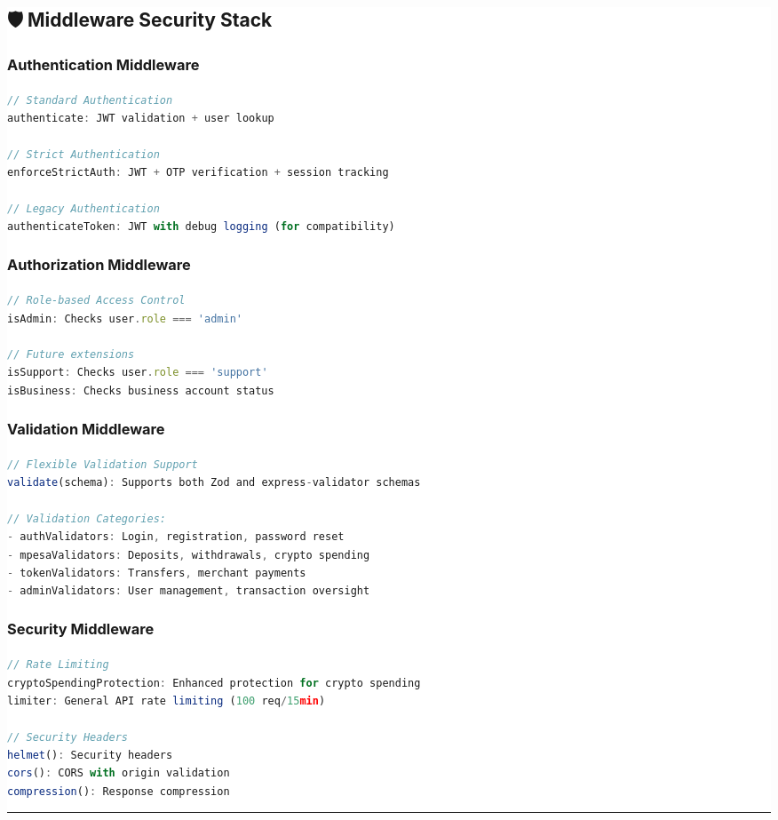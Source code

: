 ## 🛡️ Middleware Security Stack

### Authentication Middleware

```typescript
// Standard Authentication
authenticate: JWT validation + user lookup

// Strict Authentication  
enforceStrictAuth: JWT + OTP verification + session tracking

// Legacy Authentication
authenticateToken: JWT with debug logging (for compatibility)
```

### Authorization Middleware

```typescript
// Role-based Access Control
isAdmin: Checks user.role === 'admin'

// Future extensions
isSupport: Checks user.role === 'support' 
isBusiness: Checks business account status
```

### Validation Middleware

```typescript
// Flexible Validation Support
validate(schema): Supports both Zod and express-validator schemas

// Validation Categories:
- authValidators: Login, registration, password reset
- mpesaValidators: Deposits, withdrawals, crypto spending  
- tokenValidators: Transfers, merchant payments
- adminValidators: User management, transaction oversight
```

### Security Middleware

```typescript
// Rate Limiting
cryptoSpendingProtection: Enhanced protection for crypto spending
limiter: General API rate limiting (100 req/15min)

// Security Headers
helmet(): Security headers
cors(): CORS with origin validation
compression(): Response compression
```

---
